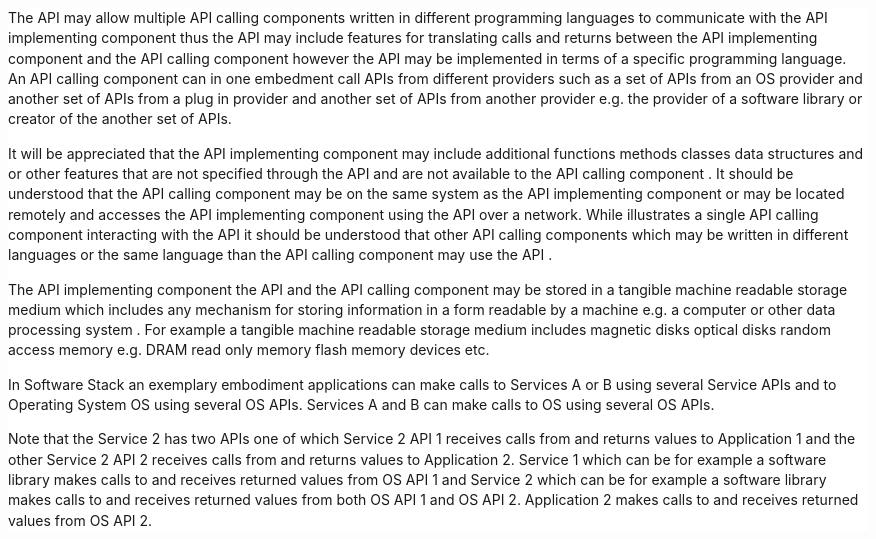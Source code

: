 The API may allow multiple API calling components written in different programming languages to communicate with the API implementing component thus the API may include features for translating calls and returns between the API implementing component and the API calling component however the API may be implemented in terms of a specific programming language. An API calling component can in one embedment call APIs from different providers such as a set of APIs from an OS provider and another set of APIs from a plug in provider and another set of APIs from another provider e.g. the provider of a software library or creator of the another set of APIs.

It will be appreciated that the API implementing component may include additional functions methods classes data structures and or other features that are not specified through the API and are not available to the API calling component . It should be understood that the API calling component may be on the same system as the API implementing component or may be located remotely and accesses the API implementing component using the API over a network. While illustrates a single API calling component interacting with the API it should be understood that other API calling components which may be written in different languages or the same language than the API calling component may use the API .

The API implementing component the API and the API calling component may be stored in a tangible machine readable storage medium which includes any mechanism for storing information in a form readable by a machine e.g. a computer or other data processing system . For example a tangible machine readable storage medium includes magnetic disks optical disks random access memory e.g. DRAM read only memory flash memory devices etc.

In Software Stack an exemplary embodiment applications can make calls to Services A or B using several Service APIs and to Operating System OS using several OS APIs. Services A and B can make calls to OS using several OS APIs.

Note that the Service 2 has two APIs one of which Service 2 API 1 receives calls from and returns values to Application 1 and the other Service 2 API 2 receives calls from and returns values to Application 2. Service 1 which can be for example a software library makes calls to and receives returned values from OS API 1 and Service 2 which can be for example a software library makes calls to and receives returned values from both OS API 1 and OS API 2. Application 2 makes calls to and receives returned values from OS API 2.
